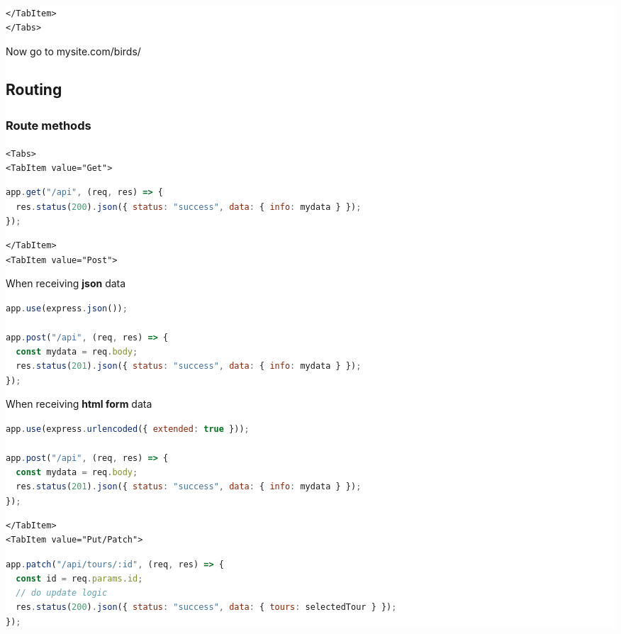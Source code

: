 ```mdx-code-block
</TabItem>
</Tabs>
```

Now go to mysite.com/birds/

## Routing

### Route methods

```mdx-code-block
<Tabs>
<TabItem value="Get">
```

```js
app.get("/api", (req, res) => {
  res.status(200).json({ status: "success", data: { info: mydata } });
});
```

```mdx-code-block
</TabItem>
<TabItem value="Post">
```

When receiving **json** data

```js
app.use(express.json());

app.post("/api", (req, res) => {
  const mydata = req.body;
  res.status(201).json({ status: "success", data: { info: mydata } });
});
```

When receiving **html form** data

```js
app.use(express.urlencoded({ extended: true }));

app.post("/api", (req, res) => {
  const mydata = req.body;
  res.status(201).json({ status: "success", data: { info: mydata } });
});
```

```mdx-code-block
</TabItem>
<TabItem value="Put/Patch">
```

```javascript
app.patch("/api/tours/:id", (req, res) => {
  const id = req.params.id;
  // do update logic
  res.status(200).json({ status: "success", data: { tours: selectedTour } });
});
```
